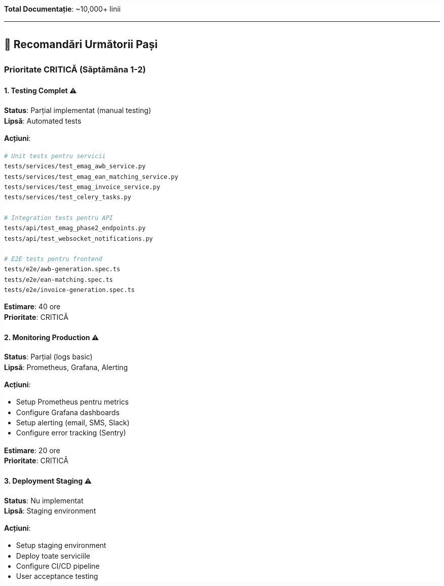 **Total Documentație**: ~10,000+ linii

---

## 🚀 Recomandări Următorii Pași

### Prioritate CRITICĂ (Săptămâna 1-2)

#### 1. Testing Complet ⚠️
**Status**: Parțial implementat (manual testing)  
**Lipsă**: Automated tests

**Acțiuni**:
```bash
# Unit tests pentru servicii
tests/services/test_emag_awb_service.py
tests/services/test_emag_ean_matching_service.py
tests/services/test_emag_invoice_service.py
tests/services/test_celery_tasks.py

# Integration tests pentru API
tests/api/test_emag_phase2_endpoints.py
tests/api/test_websocket_notifications.py

# E2E tests pentru frontend
tests/e2e/awb-generation.spec.ts
tests/e2e/ean-matching.spec.ts
tests/e2e/invoice-generation.spec.ts
```

**Estimare**: 40 ore  
**Prioritate**: CRITICĂ

#### 2. Monitoring Production ⚠️
**Status**: Parțial (logs basic)  
**Lipsă**: Prometheus, Grafana, Alerting

**Acțiuni**:
- Setup Prometheus pentru metrics
- Configure Grafana dashboards
- Setup alerting (email, SMS, Slack)
- Configure error tracking (Sentry)

**Estimare**: 20 ore  
**Prioritate**: CRITICĂ

#### 3. Deployment Staging ⚠️
**Status**: Nu implementat  
**Lipsă**: Staging environment

**Acțiuni**:
- Setup staging environment
- Deploy toate serviciile
- Configure CI/CD pipeline
- User acceptance testing
